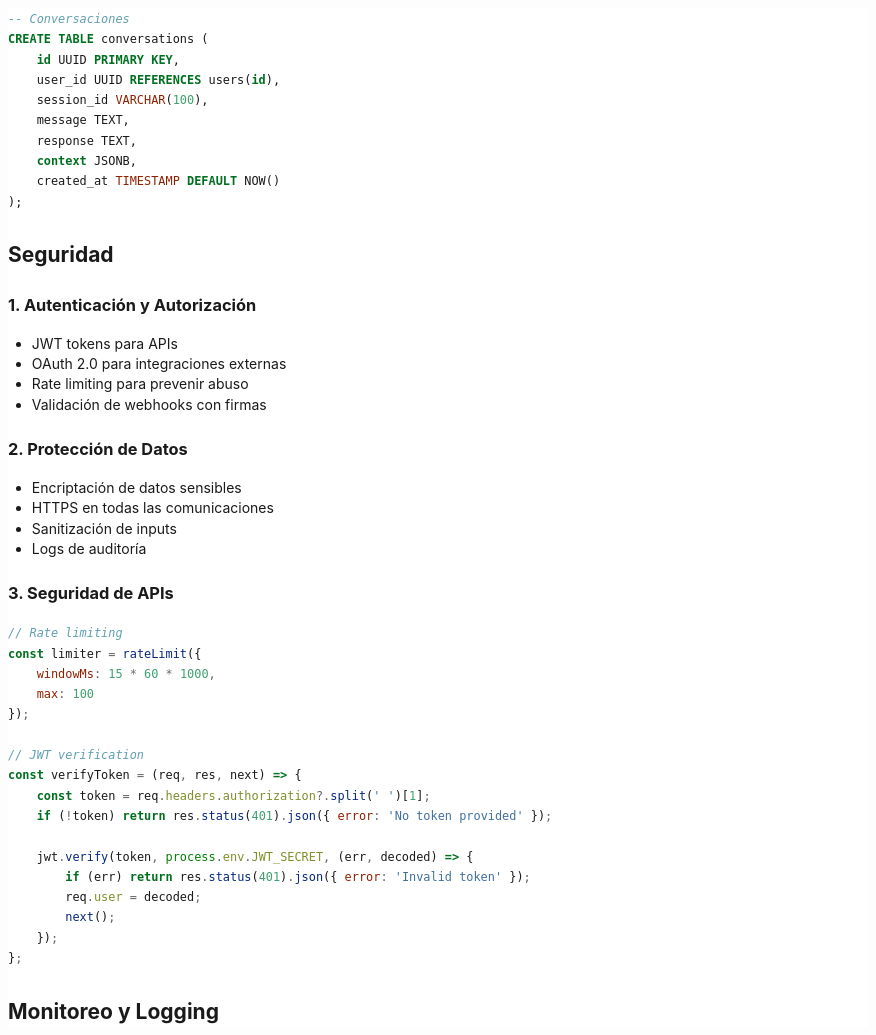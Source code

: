 ```sql
-- Conversaciones
CREATE TABLE conversations (
    id UUID PRIMARY KEY,
    user_id UUID REFERENCES users(id),
    session_id VARCHAR(100),
    message TEXT,
    response TEXT,
    context JSONB,
    created_at TIMESTAMP DEFAULT NOW()
);
```

## Seguridad

### 1. Autenticación y Autorización

- JWT tokens para APIs
- OAuth 2.0 para integraciones externas
- Rate limiting para prevenir abuso
- Validación de webhooks con firmas

### 2. Protección de Datos

- Encriptación de datos sensibles
- HTTPS en todas las comunicaciones
- Sanitización de inputs
- Logs de auditoría

### 3. Seguridad de APIs

```javascript
// Rate limiting
const limiter = rateLimit({
    windowMs: 15 * 60 * 1000,
    max: 100
});

// JWT verification
const verifyToken = (req, res, next) => {
    const token = req.headers.authorization?.split(' ')[1];
    if (!token) return res.status(401).json({ error: 'No token provided' });
    
    jwt.verify(token, process.env.JWT_SECRET, (err, decoded) => {
        if (err) return res.status(401).json({ error: 'Invalid token' });
        req.user = decoded;
        next();
    });
};
```

## Monitoreo y Logging
